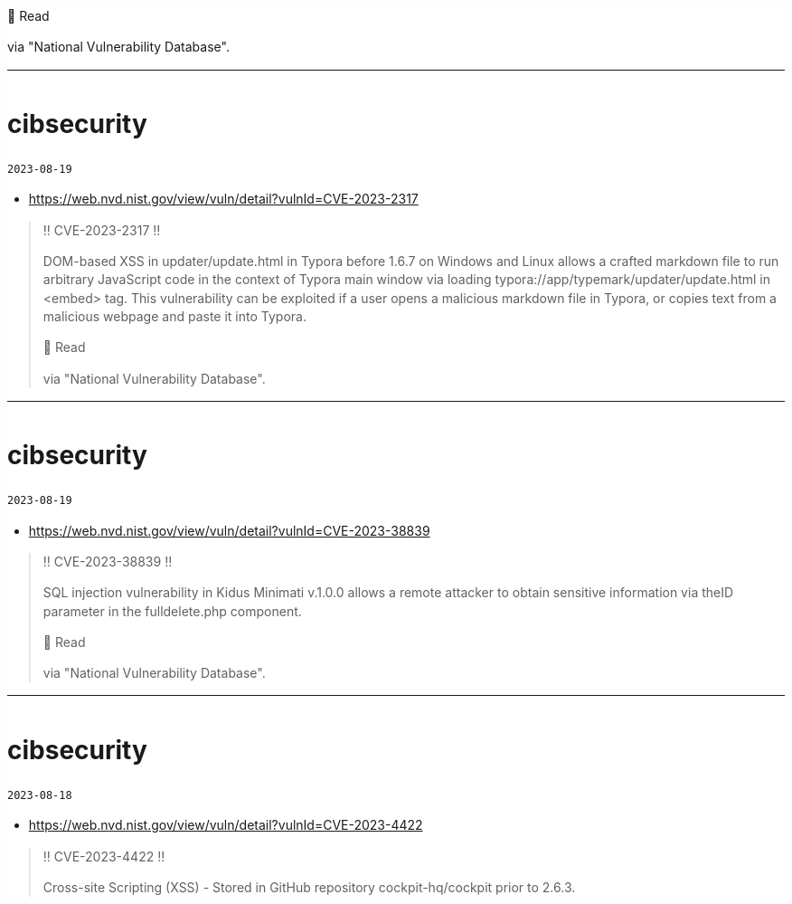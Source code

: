 📖 Read

via &quot;National Vulnerability Database&quot;.
</blockquote>

---

# cibsecurity
`2023-08-19`

* https://web.nvd.nist.gov/view/vuln/detail?vulnId=CVE-2023-2317

<blockquote>
‼ CVE-2023-2317 ‼

DOM-based XSS in updater/update.html in Typora before 1.6.7 on Windows and Linux allows a crafted markdown file to run arbitrary JavaScript code in the context of Typora main window via loading typora://app/typemark/updater/update.html in &lt;embed&gt; tag. This vulnerability can be exploited if a user opens a malicious markdown file in Typora, or copies text from a malicious webpage and paste it into Typora.

📖 Read

via &quot;National Vulnerability Database&quot;.
</blockquote>

---

# cibsecurity
`2023-08-19`

* https://web.nvd.nist.gov/view/vuln/detail?vulnId=CVE-2023-38839

<blockquote>
‼ CVE-2023-38839 ‼

SQL injection vulnerability in Kidus Minimati v.1.0.0 allows a remote attacker to obtain sensitive information via theID parameter in the fulldelete.php component.

📖 Read

via &quot;National Vulnerability Database&quot;.
</blockquote>

---

# cibsecurity
`2023-08-18`

* https://web.nvd.nist.gov/view/vuln/detail?vulnId=CVE-2023-4422

<blockquote>
‼ CVE-2023-4422 ‼

Cross-site Scripting (XSS) - Stored in GitHub repository cockpit-hq/cockpit prior to 2.6.3.
